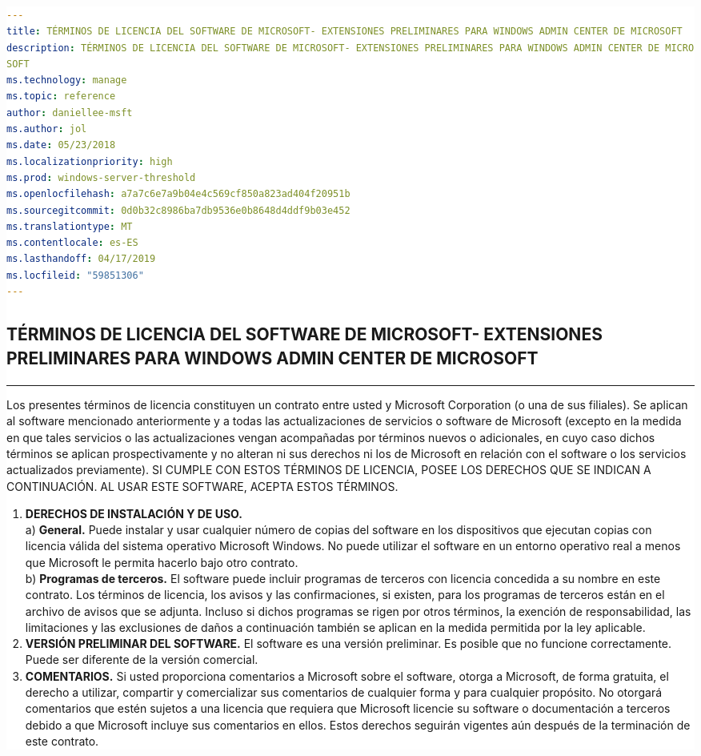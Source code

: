```yaml
---
title: TÉRMINOS DE LICENCIA DEL SOFTWARE DE MICROSOFT- EXTENSIONES PRELIMINARES PARA WINDOWS ADMIN CENTER DE MICROSOFT
description: TÉRMINOS DE LICENCIA DEL SOFTWARE DE MICROSOFT- EXTENSIONES PRELIMINARES PARA WINDOWS ADMIN CENTER DE MICROSOFT
ms.technology: manage
ms.topic: reference
author: daniellee-msft
ms.author: jol
ms.date: 05/23/2018
ms.localizationpriority: high
ms.prod: windows-server-threshold
ms.openlocfilehash: a7a7c6e7a9b04e4c569cf850a823ad404f20951b
ms.sourcegitcommit: 0d0b32c8986ba7db9536e0b8648d4ddf9b03e452
ms.translationtype: MT
ms.contentlocale: es-ES
ms.lasthandoff: 04/17/2019
ms.locfileid: "59851306"
---
```

## <a name="microsoft-software-license-terms---pre-release-extensions-for-microsoft-windows-admin-center"></a>TÉRMINOS DE LICENCIA DEL SOFTWARE DE MICROSOFT- EXTENSIONES PRELIMINARES PARA WINDOWS ADMIN CENTER DE MICROSOFT
________________________________________

Los presentes términos de licencia constituyen un contrato entre usted y Microsoft Corporation (o una de sus filiales). Se aplican al software mencionado anteriormente y a todas las actualizaciones de servicios o software de Microsoft (excepto en la medida en que tales servicios o las actualizaciones vengan acompañadas por términos nuevos o adicionales, en cuyo caso dichos términos se aplican prospectivamente y no alteran ni sus derechos ni los de Microsoft en relación con el software o los servicios actualizados previamente). SI CUMPLE CON ESTOS TÉRMINOS DE LICENCIA, POSEE LOS DERECHOS QUE SE INDICAN A CONTINUACIÓN. AL USAR ESTE SOFTWARE, ACEPTA ESTOS TÉRMINOS.

1. **DERECHOS DE INSTALACIÓN Y DE USO.**  
    a) **General.** Puede instalar y usar cualquier número de copias del software en los dispositivos que ejecutan copias con licencia válida del sistema operativo Microsoft Windows. No puede utilizar el software en un entorno operativo real a menos que Microsoft le permita hacerlo bajo otro contrato.  
    b) **Programas de terceros.** El software puede incluir programas de terceros con licencia concedida a su nombre en este contrato. Los términos de licencia, los avisos y las confirmaciones, si existen, para los programas de terceros están en el archivo de avisos que se adjunta. Incluso si dichos programas se rigen por otros términos, la exención de responsabilidad, las limitaciones y las exclusiones de daños a continuación también se aplican en la medida permitida por la ley aplicable.  
2. **VERSIÓN PRELIMINAR DEL SOFTWARE.** El software es una versión preliminar. Es posible que no funcione correctamente. Puede ser diferente de la versión comercial.  
3. **COMENTARIOS.** Si usted proporciona comentarios a Microsoft sobre el software, otorga a Microsoft, de forma gratuita, el derecho a utilizar, compartir y comercializar sus comentarios de cualquier forma y para cualquier propósito. No otorgará comentarios que estén sujetos a una licencia que requiera que Microsoft licencie su software o documentación a terceros debido a que Microsoft incluye sus comentarios en ellos. Estos derechos seguirán vigentes aún después de la terminación de este contrato.
